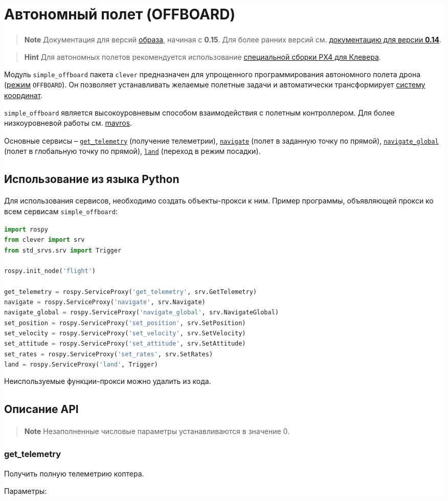 Автономный полет (OFFBOARD)
===

> **Note** Документация для версий [образа](microsd_images.md), начиная с **0.15**. Для более ранних версий см. [документацию для версии **0.14**](https://github.com/CopterExpress/clever/blob/v0.14/docs/ru/simple_offboard.md).



> **Hint** Для автономных полетов рекомендуется использование [специальной сборки PX4 для Клевера](firmware.md#прошивка-для-клевера).

Модуль `simple_offboard` пакета `clever` предназначен для упрощенного программирования автономного полета дрона ([режим](modes.md) `OFFBOARD`). Он позволяет устанавливать желаемые полетные задачи и автоматически трансформирует [систему координат](frames.md).

`simple_offboard` является высокоуровневым способом взаимодействия с полетным контроллером. Для более низкоуровневой работы см. [mavros](mavros.md).

Основные сервисы – [`get_telemetry`](#gettelemetry) (получение телеметрии), [`navigate`](#navigate) (полет в заданную точку по прямой), [`navigate_global`](#navigateglobal) (полет в глобальную точку по прямой), [`land`](#land) (переход в режим посадки).

Использование из языка Python
---

Для использования сервисов, необходимо создать объекты-прокси к ним. Пример программы, объявляющей прокси ко всем сервисам `simple_offboard`:

```python
import rospy
from clever import srv
from std_srvs.srv import Trigger

rospy.init_node('flight')

get_telemetry = rospy.ServiceProxy('get_telemetry', srv.GetTelemetry)
navigate = rospy.ServiceProxy('navigate', srv.Navigate)
navigate_global = rospy.ServiceProxy('navigate_global', srv.NavigateGlobal)
set_position = rospy.ServiceProxy('set_position', srv.SetPosition)
set_velocity = rospy.ServiceProxy('set_velocity', srv.SetVelocity)
set_attitude = rospy.ServiceProxy('set_attitude', srv.SetAttitude)
set_rates = rospy.ServiceProxy('set_rates', srv.SetRates)
land = rospy.ServiceProxy('land', Trigger)
```

Неиспользуемые функции-прокси можно удалить из кода.

Описание API
---

> **Note** Незаполненные числовые параметры устанавливаются в значение 0.

### get_telemetry

Получить полную телеметрию коптера.

Параметры:

